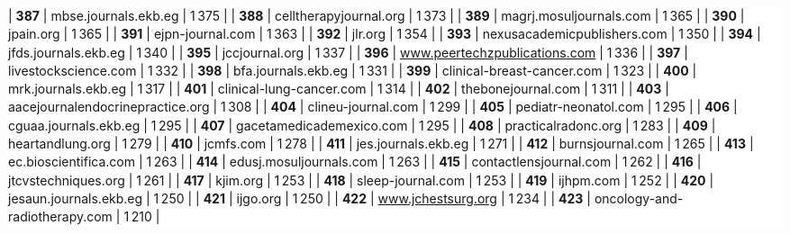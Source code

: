 | **387** | mbse.journals.ekb.eg                           | 1 375                |
| **388** | celltherapyjournal.org                         | 1 373                |
| **389** | magrj.mosuljournals.com                        | 1 365                |
| **390** | jpain.org                                      | 1 365                |
| **391** | ejpn-journal.com                               | 1 363                |
| **392** | jlr.org                                        | 1 354                |
| **393** | nexusacademicpublishers.com                    | 1 350                |
| **394** | jfds.journals.ekb.eg                           | 1 340                |
| **395** | jccjournal.org                                 | 1 337                |
| **396** | www.peertechzpublications.com                  | 1 336                |
| **397** | livestockscience.com                           | 1 332                |
| **398** | bfa.journals.ekb.eg                            | 1 331                |
| **399** | clinical-breast-cancer.com                     | 1 323                |
| **400** | mrk.journals.ekb.eg                            | 1 317                |
| **401** | clinical-lung-cancer.com                       | 1 314                |
| **402** | thebonejournal.com                             | 1 311                |
| **403** | aacejournalendocrinepractice.org               | 1 308                |
| **404** | clineu-journal.com                             | 1 299                |
| **405** | pediatr-neonatol.com                           | 1 295                |
| **406** | cguaa.journals.ekb.eg                          | 1 295                |
| **407** | gacetamedicademexico.com                       | 1 295                |
| **408** | practicalradonc.org                            | 1 283                |
| **409** | heartandlung.org                               | 1 279                |
| **410** | jcmfs.com                                      | 1 278                |
| **411** | jes.journals.ekb.eg                            | 1 271                |
| **412** | burnsjournal.com                               | 1 265                |
| **413** | ec.bioscientifica.com                          | 1 263                |
| **414** | edusj.mosuljournals.com                        | 1 263                |
| **415** | contactlensjournal.com                         | 1 262                |
| **416** | jtcvstechniques.org                            | 1 261                |
| **417** | kjim.org                                       | 1 253                |
| **418** | sleep-journal.com                              | 1 253                |
| **419** | ijhpm.com                                      | 1 252                |
| **420** | jesaun.journals.ekb.eg                         | 1 250                |
| **421** | ijgo.org                                       | 1 250                |
| **422** | www.jchestsurg.org                             | 1 234                |
| **423** | oncology-and-radiotherapy.com                  | 1 210                |
